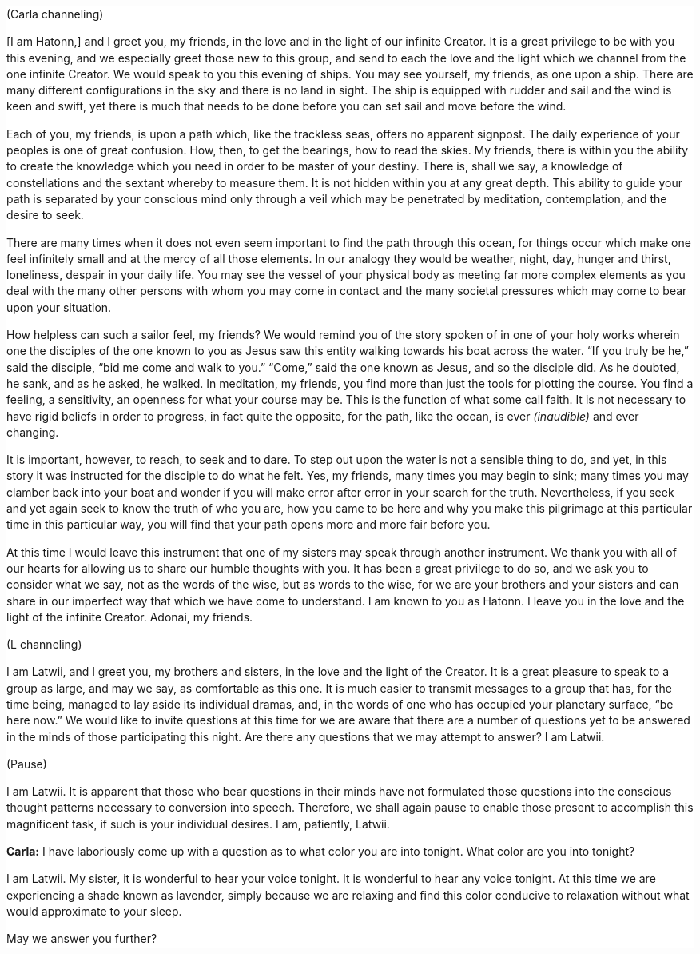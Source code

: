 <p class="channel-type">(Carla channeling)</p>
<p>[I am Hatonn,] and I greet you, my friends, in the love and in the light of our infinite Creator. It is a great privilege to be with you this evening, and we especially greet those new to this group, and send to each the love and the light which we channel from the one infinite Creator. We would speak to you this evening of ships. You may see yourself, my friends, as one upon a ship. There are many different configurations in the sky and there is no land in sight. The ship is equipped with rudder and sail and the wind is keen and swift, yet there is much that needs to be done before you can set sail and move before the wind.</p>
<p>Each of you, my friends, is upon a path which, like the trackless seas, offers no apparent signpost. The daily experience of your peoples is one of great confusion. How, then, to get the bearings, how to read the skies. My friends, there is within you the ability to create the knowledge which you need in order to be master of your destiny. There is, shall we say, a knowledge of constellations and the sextant whereby to measure them. It is not hidden within you at any great depth. This ability to guide your path is separated by your conscious mind only through a veil which may be penetrated by meditation, contemplation, and the desire to seek.</p>
<p>There are many times when it does not even seem important to find the path through this ocean, for things occur which make one feel infinitely small and at the mercy of all those elements. In our analogy they would be weather, night, day, hunger and thirst, loneliness, despair in your daily life. You may see the vessel of your physical body as meeting far more complex elements as you deal with the many other persons with whom you may come in contact and the many societal pressures which may come to bear upon your situation.</p>
<p>How helpless can such a sailor feel, my friends? We would remind you of the story spoken of in one of your holy works wherein one the disciples of the one known to you as Jesus saw this entity walking towards his boat across the water. “If you truly be he,” said the disciple, “bid me come and walk to you.” “Come,” said the one known as Jesus, and so the disciple did. As he doubted, he sank, and as he asked, he walked. In meditation, my friends, you find more than just the tools for plotting the course. You find a feeling, a sensitivity, an openness for what your course may be. This is the function of what some call faith. It is not necessary to have rigid beliefs in order to progress, in fact quite the opposite, for the path, like the ocean, is ever <em>(inaudible)</em> and ever changing.</p>
<p>It is important, however, to reach, to seek and to dare. To step out upon the water is not a sensible thing to do, and yet, in this story it was instructed for the disciple to do what he felt. Yes, my friends, many times you may begin to sink; many times you may clamber back into your boat and wonder if you will make error after error in your search for the truth. Nevertheless, if you seek and yet again seek to know the truth of who you are, how you came to be here and why you make this pilgrimage at this particular time in this particular way, you will find that your path opens more and more fair before you.</p>
<p>At this time I would leave this instrument that one of my sisters may speak through another instrument. We thank you with all of our hearts for allowing us to share our humble thoughts with you. It has been a great privilege to do so, and we ask you to consider what we say, not as the words of the wise, but as words to the wise, for we are your brothers and your sisters and can share in our imperfect way that which we have come to understand. I am known to you as Hatonn. I leave you in the love and the light of the infinite Creator. Adonai, my friends.</p>
<p class="channel-type">(L channeling)</p>
<p>I am Latwii, and I greet you, my brothers and sisters, in the love and the light of the Creator. It is a great pleasure to speak to a group as large, and may we say, as comfortable as this one. It is much easier to transmit messages to a group that has, for the time being, managed to lay aside its individual dramas, and, in the words of one who has occupied your planetary surface, “be here now.” We would like to invite questions at this time for we are aware that there are a number of questions yet to be answered in the minds of those participating this night. Are there any questions that we may attempt to answer? I am Latwii.</p>
<p class="comment">(Pause)</p>
<p>I am Latwii. It is apparent that those who bear questions in their minds have not formulated those questions into the conscious thought patterns necessary to conversion into speech. Therefore, we shall again pause to enable those present to accomplish this magnificent task, if such is your individual desires. I am, patiently, Latwii.</p>
<p><strong>Carla:</strong> I have laboriously come up with a question as to what color you are into tonight. What color are you into tonight?</p>
<p>I am Latwii. My sister, it is wonderful to hear your voice tonight. It is wonderful to hear any voice tonight. At this time we are experiencing a shade known as lavender, simply because we are relaxing and find this color conducive to relaxation without what would approximate to your sleep.</p>
<p>May we answer you further?</p>